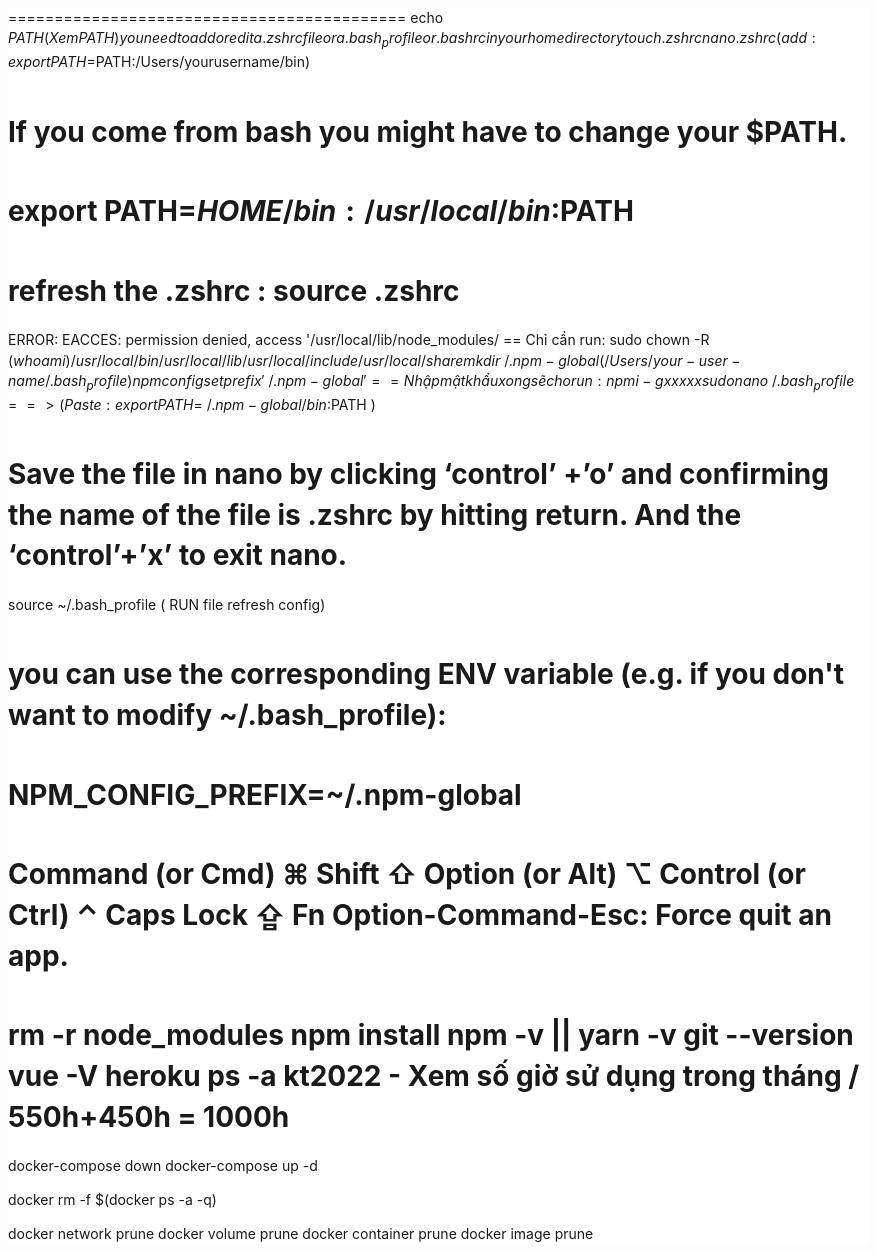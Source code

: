 
===========================================
echo $PATH  ( Xem PATH )
you need to add or edit a .zshrc file or a .bash_profile or .bashrc in your home directory
touch .zshrc
nano .zshrc ( add:  export PATH=$PATH:/Users/yourusername/bin)
# If you come from bash you might have to change your $PATH.
# export PATH=$HOME/bin:/usr/local/bin:$PATH
refresh the .zshrc : source .zshrc
================
ERROR: EACCES: permission denied, access '/usr/local/lib/node_modules/
== Chỉ cần run: sudo chown -R $(whoami) /usr/local/bin /usr/local/lib /usr/local/include /usr/local/share
mkdir ~/.npm-global ( /Users/your-user-name/. bash_profile )
npm config set prefix '~/.npm-global'
== Nhập mật khẩu xong sẽ cho run:  npm i -g xxxxx 
sudo nano ~/.bash_profile  ==>
( Paste :  export PATH=~/.npm-global/bin:$PATH )
# Save the file in nano by clicking ‘control’ +’o’ and confirming the name of the file is .zshrc by hitting return. And the ‘control’+’x’ to exit nano.
source ~/.bash_profile  ( RUN file refresh config)
# you can use the corresponding ENV variable (e.g. if you don't want to modify ~/.bash_profile):
NPM_CONFIG_PREFIX=~/.npm-global
===========================================
Command (or Cmd) ⌘   Shift ⇧  Option (or Alt) ⌥ 
Control (or Ctrl) ⌃   Caps Lock ⇪  Fn
Option-Command-Esc: Force quit an app.
===========================================

rm -r node_modules
npm install
npm -v || yarn -v
git --version
vue -V
heroku ps -a kt2022  - Xem số giờ sử dụng trong tháng / 550h+450h = 1000h
===========================================

docker-compose down
docker-compose up -d

docker rm -f $(docker ps -a -q)


docker network prune
docker volume prune
docker container prune
docker image prune
